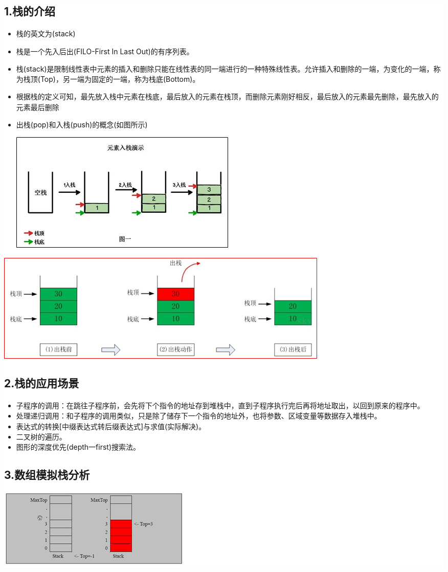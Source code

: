 ## 1.栈的介绍

- 栈的英文为(stack)

- 栈是一个先入后出(FILO-First In Last Out)的有序列表。

- 栈(stack)是限制线性表中元素的插入和删除只能在线性表的同一端进行的一种特殊线性表。允许插入和删除的一端，为变化的一端，称为栈顶(Top)，另一端为固定的一端，称为栈底(Bottom)。

- 根据栈的定义可知，最先放入栈中元素在栈底，最后放入的元素在栈顶，而删除元素刚好相反，最后放入的元素最先删除，最先放入的元素最后删除

- 出栈(pop)和入栈(push)的概念(如图所示)

  ![1559613629033](assets/1559613629033.png)

![1559613635600](assets/1559613635600.png)

## 2.栈的应用场景

- 子程序的调用：在跳往子程序前，会先将下个指令的地址存到堆栈中，直到子程序执行完后再将地址取出，以回到原来的程序中。
-  处理递归调用：和子程序的调用类似，只是除了储存下一个指令的地址外，也将参数、区域变量等数据存入堆栈中。
- 表达式的转换[中缀表达式转后缀表达式]与求值(实际解决)。
- 二叉树的遍历。
- 图形的深度优先(depth一first)搜索法。

## 3.数组模拟栈分析

![1559627306322](assets/1559627306322.png)
